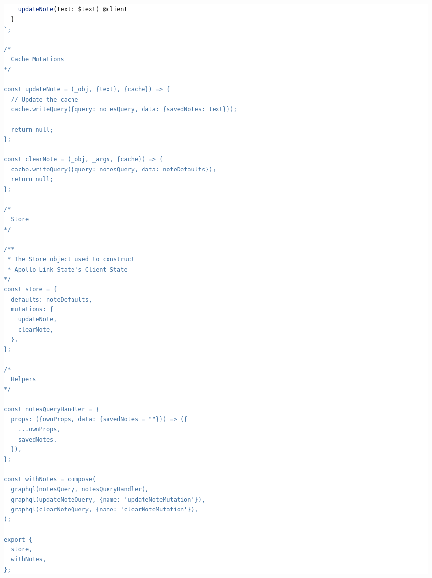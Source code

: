 ```jsx
    updateNote(text: $text) @client
  }
`;

/*
  Cache Mutations
*/

const updateNote = (_obj, {text}, {cache}) => {
  // Update the cache
  cache.writeQuery({query: notesQuery, data: {savedNotes: text}});

  return null;
};

const clearNote = (_obj, _args, {cache}) => {
  cache.writeQuery({query: notesQuery, data: noteDefaults});
  return null;
};

/*
  Store
*/

/**
 * The Store object used to construct
 * Apollo Link State's Client State
*/
const store = {
  defaults: noteDefaults,
  mutations: {
    updateNote,
    clearNote,
  },
};

/*
  Helpers
*/

const notesQueryHandler = {
  props: ({ownProps, data: {savedNotes = ""}}) => ({
    ...ownProps,
    savedNotes,
  }),
};

const withNotes = compose(
  graphql(notesQuery, notesQueryHandler),
  graphql(updateNoteQuery, {name: 'updateNoteMutation'}),
  graphql(clearNoteQuery, {name: 'clearNoteMutation'}),
);

export {
  store,
  withNotes,
};
```
